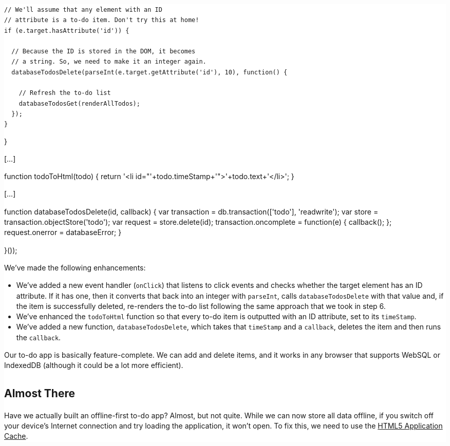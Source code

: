     // We'll assume that any element with an ID
    // attribute is a to-do item. Don't try this at home!
    if (e.target.hasAttribute('id')) {

      // Because the ID is stored in the DOM, it becomes
      // a string. So, we need to make it an integer again.
      databaseTodosDelete(parseInt(e.target.getAttribute('id'), 10), function() {

        // Refresh the to-do list
        databaseTodosGet(renderAllTodos);
      });
    }
  }

[…]

  function todoToHtml(todo) {
    return '&lt;li id="'+todo.timeStamp+'"&gt;'+todo.text+'&lt;/li&gt;';
  }

[…]

  function databaseTodosDelete(id, callback) {
    var transaction = db.transaction(['todo'], 'readwrite');
    var store = transaction.objectStore('todo');
    var request = store.delete(id);
    transaction.oncomplete = function(e) {
      callback();
    };
    request.onerror = databaseError;
  }

}());
</code></pre>
</div>

We’ve made the following enhancements:

*   We’ve added a new event handler (`onClick`) that listens to click events and checks whether the target element has an ID attribute. If it has one, then it converts that back into an integer with `parseInt`, calls `databaseTodosDelete` with that value and, if the item is successfully deleted, re-renders the to-do list following the same approach that we took in step 6.
*   We’ve enhanced the `todoToHtml` function so that every to-do item is outputted with an ID attribute, set to its `timeStamp`.
*   We’ve added a new function, `databaseTodosDelete`, which takes that `timeStamp` and a `callback`, deletes the item and then runs the `callback`.

Our to-do app is basically feature-complete. We can add and delete items, and it works in any browser that supports WebSQL or IndexedDB (although it could be a lot more efficient).</p>

## Almost There

Have we actually built an offline-first to-do app? Almost, but not quite. While we can now store all data offline, if you switch off your device’s Internet connection and try loading the application, it won’t open. To fix this, we need to use the <a href="https://developer.mozilla.org/en-US/docs/Web/HTML/Using_the_application_cache">HTML5 Application Cache</a>.</p>
